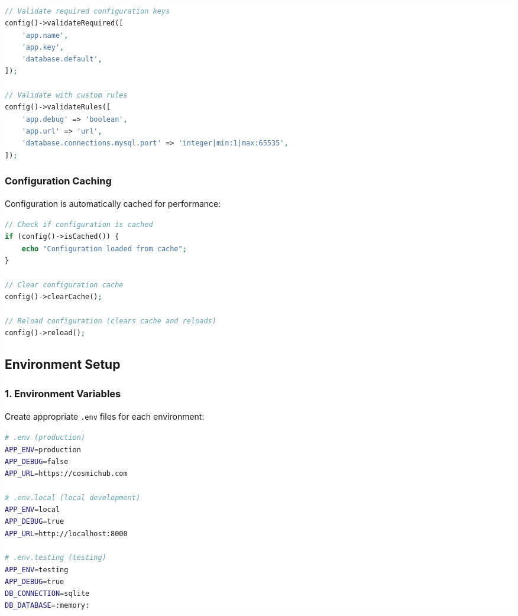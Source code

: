 ```php
// Validate required configuration keys
config()->validateRequired([
    'app.name',
    'app.key',
    'database.default',
]);

// Validate with custom rules
config()->validateRules([
    'app.debug' => 'boolean',
    'app.url' => 'url',
    'database.connections.mysql.port' => 'integer|min:1|max:65535',
]);
```

### Configuration Caching

Configuration is automatically cached for performance:

```php
// Check if configuration is cached
if (config()->isCached()) {
    echo "Configuration loaded from cache";
}

// Clear configuration cache
config()->clearCache();

// Reload configuration (clears cache and reloads)
config()->reload();
```

## Environment Setup

### 1. Environment Variables

Create appropriate `.env` files for each environment:

```bash
# .env (production)
APP_ENV=production
APP_DEBUG=false
APP_URL=https://cosmichub.com

# .env.local (local development)
APP_ENV=local
APP_DEBUG=true
APP_URL=http://localhost:8000

# .env.testing (testing)
APP_ENV=testing
APP_DEBUG=true
DB_CONNECTION=sqlite
DB_DATABASE=:memory:
```
